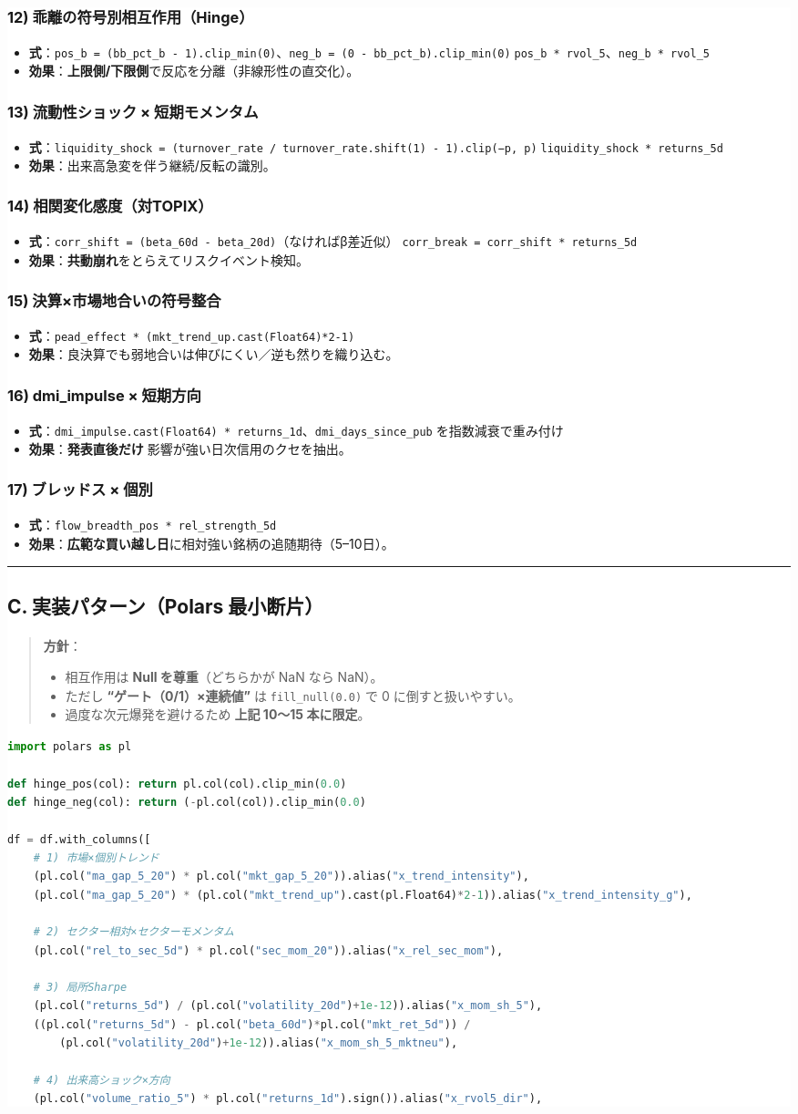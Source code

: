 ### 12) 乖離の符号別相互作用（Hinge）

* **式**：`pos_b = (bb_pct_b - 1).clip_min(0)`、`neg_b = (0 - bb_pct_b).clip_min(0)`
  `pos_b * rvol_5`、`neg_b * rvol_5`
* **効果**：**上限側/下限側**で反応を分離（非線形性の直交化）。

### 13) 流動性ショック × 短期モメンタム

* **式**：`liquidity_shock = (turnover_rate / turnover_rate.shift(1) - 1).clip(−p, p)`
  `liquidity_shock * returns_5d`
* **効果**：出来高急変を伴う継続/反転の識別。

### 14) 相関変化感度（対TOPIX）

* **式**：`corr_shift = (beta_60d - beta_20d)`（なければβ差近似）
  `corr_break = corr_shift * returns_5d`
* **効果**：**共動崩れ**をとらえてリスクイベント検知。

### 15) 決算×市場地合いの符号整合

* **式**：`pead_effect * (mkt_trend_up.cast(Float64)*2-1)`
* **効果**：良決算でも弱地合いは伸びにくい／逆も然りを織り込む。

### 16) dmi\_impulse × 短期方向

* **式**：`dmi_impulse.cast(Float64) * returns_1d`、`dmi_days_since_pub` を指数減衰で重み付け
* **効果**：**発表直後だけ** 影響が強い日次信用のクセを抽出。

### 17) ブレッドス × 個別

* **式**：`flow_breadth_pos * rel_strength_5d`
* **効果**：**広範な買い越し日**に相対強い銘柄の追随期待（5–10日）。

---

## C. 実装パターン（Polars 最小断片）

> **方針**：
>
> * 相互作用は **Null を尊重**（どちらかが NaN なら NaN）。
> * ただし **“ゲート（0/1）×連続値”** は `fill_null(0.0)` で 0 に倒すと扱いやすい。
> * 過度な次元爆発を避けるため **上記 10〜15 本に限定**。

```python
import polars as pl

def hinge_pos(col): return pl.col(col).clip_min(0.0)
def hinge_neg(col): return (-pl.col(col)).clip_min(0.0)

df = df.with_columns([
    # 1) 市場×個別トレンド
    (pl.col("ma_gap_5_20") * pl.col("mkt_gap_5_20")).alias("x_trend_intensity"),
    (pl.col("ma_gap_5_20") * (pl.col("mkt_trend_up").cast(pl.Float64)*2-1)).alias("x_trend_intensity_g"),

    # 2) セクター相対×セクターモメンタム
    (pl.col("rel_to_sec_5d") * pl.col("sec_mom_20")).alias("x_rel_sec_mom"),

    # 3) 局所Sharpe
    (pl.col("returns_5d") / (pl.col("volatility_20d")+1e-12)).alias("x_mom_sh_5"),
    ((pl.col("returns_5d") - pl.col("beta_60d")*pl.col("mkt_ret_5d")) /
        (pl.col("volatility_20d")+1e-12)).alias("x_mom_sh_5_mktneu"),

    # 4) 出来高ショック×方向
    (pl.col("volume_ratio_5") * pl.col("returns_1d").sign()).alias("x_rvol5_dir"),
```